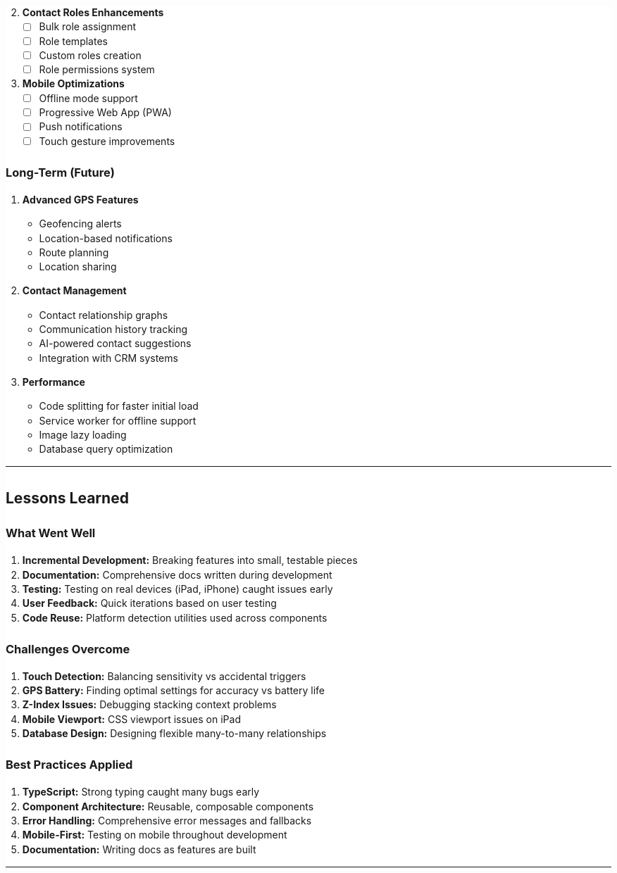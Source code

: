 2. **Contact Roles Enhancements**
   - [ ] Bulk role assignment
   - [ ] Role templates
   - [ ] Custom roles creation
   - [ ] Role permissions system

3. **Mobile Optimizations**
   - [ ] Offline mode support
   - [ ] Progressive Web App (PWA)
   - [ ] Push notifications
   - [ ] Touch gesture improvements

### Long-Term (Future)
1. **Advanced GPS Features**
   - Geofencing alerts
   - Location-based notifications
   - Route planning
   - Location sharing

2. **Contact Management**
   - Contact relationship graphs
   - Communication history tracking
   - AI-powered contact suggestions
   - Integration with CRM systems

3. **Performance**
   - Code splitting for faster initial load
   - Service worker for offline support
   - Image lazy loading
   - Database query optimization

---

## Lessons Learned

### What Went Well
1. **Incremental Development:** Breaking features into small, testable pieces
2. **Documentation:** Comprehensive docs written during development
3. **Testing:** Testing on real devices (iPad, iPhone) caught issues early
4. **User Feedback:** Quick iterations based on user testing
5. **Code Reuse:** Platform detection utilities used across components

### Challenges Overcome
1. **Touch Detection:** Balancing sensitivity vs accidental triggers
2. **GPS Battery:** Finding optimal settings for accuracy vs battery life
3. **Z-Index Issues:** Debugging stacking context problems
4. **Mobile Viewport:** CSS viewport issues on iPad
5. **Database Design:** Designing flexible many-to-many relationships

### Best Practices Applied
1. **TypeScript:** Strong typing caught many bugs early
2. **Component Architecture:** Reusable, composable components
3. **Error Handling:** Comprehensive error messages and fallbacks
4. **Mobile-First:** Testing on mobile throughout development
5. **Documentation:** Writing docs as features are built

---